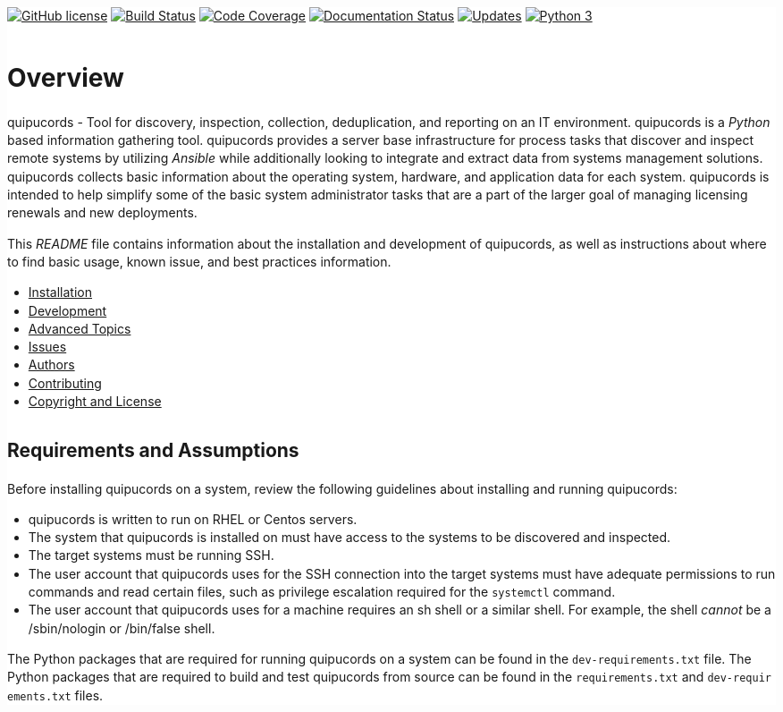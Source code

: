 [![GitHub license](https://img.shields.io/github/license/quipucords/quipucords.svg)](https://github.com/quipucords/quipucords/blob/master/LICENSE)
[![Build Status](https://travis-ci.org/quipucords/quipucords.svg?branch=master)](https://travis-ci.org/quipucords/quipucords)
[![Code Coverage](https://codecov.io/gh/quipucords/quipucords/branch/master/graph/badge.svg)](https://codecov.io/gh/quipucords/quipucords)
[![Documentation Status](https://readthedocs.org/projects/quipucords/badge/)](https://quipucords.readthedocs.io/en/latest/)
[![Updates](https://pyup.io/repos/github/quipucords/quipucords/shield.svg)](https://pyup.io/repos/github/quipucords/quipucords/)
[![Python 3](https://pyup.io/repos/github/quipucords/quipucords/python-3-shield.svg)](https://pyup.io/repos/github/quipucords/quipucords/)


# Overview
quipucords - Tool for discovery, inspection, collection, deduplication, and reporting on an IT environment.  quipucords is a *Python* based information gathering tool. quipucords provides a server base infrastructure for process tasks that discover and inspect remote systems by utilizing *Ansible* while additionally looking to integrate and extract data from systems management solutions. quipucords collects basic information about the operating system, hardware, and application data for each system. quipucords is intended to help simplify some of the basic system administrator tasks that are a part of the larger goal of managing licensing renewals and new deployments.

This *README* file contains information about the installation and development of quipucords, as well as instructions about where to find basic usage, known issue, and best practices information.

- [Installation](#installation)
- [Development](#development)
- [Advanced Topics](#advanced)
- [Issues](#issues)
- [Authors](#authors)
- [Contributing](#contributing)
- [Copyright and License](#copyright)

## Requirements and Assumptions
Before installing quipucords on a system, review the following guidelines about installing and running quipucords:

 * quipucords is written to run on RHEL or Centos servers.
 * The system that quipucords is installed on must have access to the systems to be discovered and inspected.
 * The target systems must be running SSH.
 * The user account that quipucords uses for the SSH connection into the target systems must have adequate permissions to run commands and read certain files, such as privilege escalation required for the ``systemctl`` command.
 * The user account that quipucords uses for a machine requires an sh shell or a similar shell. For example, the shell *cannot* be a /sbin/nologin or /bin/false shell.

The Python packages that are required for running quipucords on a system can be found in the `dev-requirements.txt` file. The Python packages that are required to build and test quipucords from source can be found in the `requirements.txt` and `dev-requirements.txt` files.
